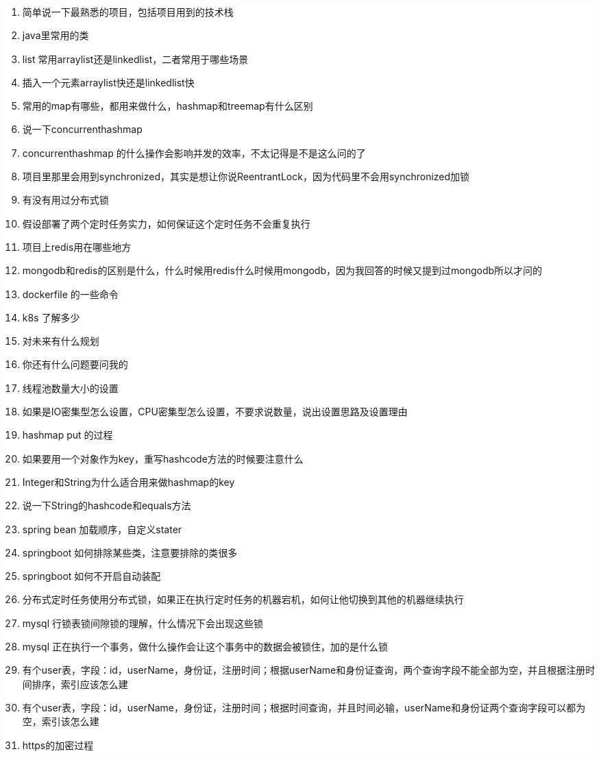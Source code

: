 





1. 简单说一下最熟悉的项目，包括项目用到的技术栈
2. java里常用的类
3. list 常用arraylist还是linkedlist，二者常用于哪些场景
4. 插入一个元素arraylist快还是linkedlist快
5. 常用的map有哪些，都用来做什么，hashmap和treemap有什么区别
6. 说一下concurrenthashmap
7. concurrenthashmap 的什么操作会影响并发的效率，不太记得是不是这么问的了
8. 项目里那里会用到synchronized，其实是想让你说ReentrantLock，因为代码里不会用synchronized加锁
9. 有没有用过分布式锁
10. 假设部署了两个定时任务实力，如何保证这个定时任务不会重复执行
11. 项目上redis用在哪些地方
12. mongodb和redis的区别是什么，什么时候用redis什么时候用mongodb，因为我回答的时候又提到过mongodb所以才问的
13. dockerfile 的一些命令
14. k8s 了解多少
15. 对未来有什么规划
16. 你还有什么问题要问我的





1. 线程池数量大小的设置
2. 如果是IO密集型怎么设置，CPU密集型怎么设置，不要求说数量，说出设置思路及设置理由
3. hashmap put 的过程
4. 如果要用一个对象作为key，重写hashcode方法的时候要注意什么
5. Integer和String为什么适合用来做hashmap的key
6. 说一下String的hashcode和equals方法
7. spring bean 加载顺序，自定义stater
8. springboot 如何排除某些类，注意要排除的类很多
9. springboot 如何不开启自动装配
10. 分布式定时任务使用分布式锁，如果正在执行定时任务的机器宕机，如何让他切换到其他的机器继续执行
11. mysql 行锁表锁间隙锁的理解，什么情况下会出现这些锁
12. mysql 正在执行一个事务，做什么操作会让这个事务中的数据会被锁住，加的是什么锁
13. 有个user表，字段：id，userName，身份证，注册时间；根据userName和身份证查询，两个查询字段不能全部为空，并且根据注册时间排序，索引应该怎么建
14. 有个user表，字段：id，userName，身份证，注册时间；根据时间查询，并且时间必输，userName和身份证两个查询字段可以都为空，索引该怎么建
15. https的加密过程

























